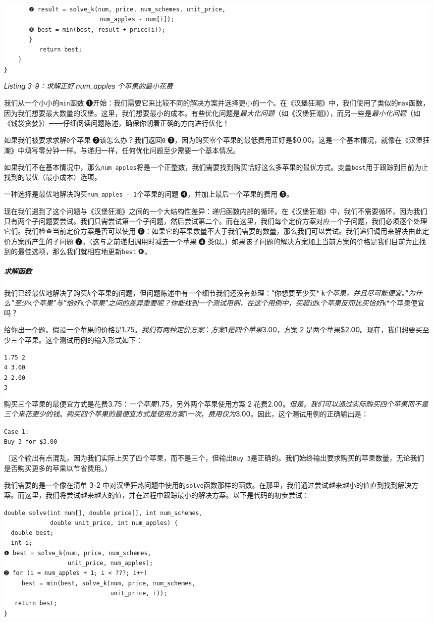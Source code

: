 ```
       ❼ result = solve_k(num, price, num_schemes, unit_price,
                           num_apples - num[i]);
       ❽ best = min(best, result + price[i]);
       }
          return best;
    }
}
```

*Listing 3-9：求解正好 num_apples 个苹果的最小花费*

我们从一个小小的`min`函数 ❶开始：我们需要它来比较不同的解决方案并选择更小的一个。在《汉堡狂潮》中，我们使用了类似的`max`函数，因为我们想要最大数量的汉堡。这里，我们想要最小的成本。有些优化问题是*最大化问题*（如《汉堡狂潮》），而另一些是*最小化问题*（如《钱袋贪婪》）——仔细阅读问题陈述，确保你朝着正确的方向进行优化！

如果我们被要求求解`0`个苹果 ➋该怎么办？我们返回`0` ➌，因为购买零个苹果的最低费用正好是$0.00。这是一个基本情况，就像在《汉堡狂潮》中填写零分钟一样。与递归一样，任何优化问题至少需要一个基本情况。

如果我们不在基本情况中，那么`num_apples`将是一个正整数，我们需要找到购买恰好这么多苹果的最优方式。变量`best`用于跟踪到目前为止找到的最优（最小成本）选项。

一种选择是最优地解决购买`num_apples - 1`个苹果的问题 ➍，并加上最后一个苹果的费用 ➎。

现在我们遇到了这个问题与《汉堡狂潮》之间的一个大结构性差异：递归函数内部的循环。在《汉堡狂潮》中，我们不需要循环，因为我们只有两个子问题要尝试。我们只需尝试第一个子问题，然后尝试第二个。而在这里，我们每个定价方案对应一个子问题，我们必须逐个处理它们。我们检查当前定价方案是否可以使用 ➏：如果它的苹果数量不大于我们需要的数量，那么我们可以尝试。我们递归调用来解决由此定价方案所产生的子问题 ❼。（这与之前递归调用时减去一个苹果 ➍ 类似。）如果该子问题的解决方案加上当前方案的价格是我们目前为止找到的最佳选项，那么我们就相应地更新`best` ❽。

##### 求解函数

我们已经最优地解决了购买*k*个苹果的问题，但问题陈述中有一个细节我们还没有处理：“你想要至少买* k*个苹果，并且尽可能便宜。”为什么“至少*k*个苹果”与“恰好*k*个苹果”之间的差异重要呢？你能找到一个测试用例，在这个用例中，买超过*k*个苹果反而比买恰好*k*个苹果便宜吗？

给你出一个题。假设一个苹果的价格是$1.75。我们有两种定价方案：方案 1 是四个苹果$3.00，方案 2 是两个苹果$2.00。现在，我们想要买至少三个苹果。这个测试用例的输入形式如下：

```
1.75 2
4 3.00
2 2.00
3
```

购买三个苹果的最便宜方式是花费$3.75：一个苹果$1.75，另外两个苹果使用方案 2 花费$2.00。但是，我们可以通过实际购买四个苹果而不是三个来花更少的钱。购买四个苹果的最便宜方式是使用方案 1 一次，费用仅为$3.00。因此，这个测试用例的正确输出是：

```
Case 1:
Buy 3 for $3.00
```

（这个输出有点混乱，因为我们实际上买了四个苹果，而不是三个，但输出`Buy 3`是正确的。我们始终输出要求购买的苹果数量，无论我们是否购买更多的苹果以节省费用。）

我们需要的是一个像在清单 3-2 中对汉堡狂热问题中使用的`solve`函数那样的函数。在那里，我们通过尝试越来越小的值直到找到解决方案。而这里，我们将尝试越来越大的值，并在过程中跟踪最小的解决方案。以下是代码的初步尝试：

```
double solve(int num[], double price[], int num_schemes,
             double unit_price, int num_apples) {
  double best;
  int i;
❶ best = solve_k(num, price, num_schemes,
                  unit_price, num_apples);
➋ for (i = num_apples + 1; i < ???; i++)
     best = min(best, solve_k(num, price, num_schemes,
                              unit_price, i));
   return best;
}
```
